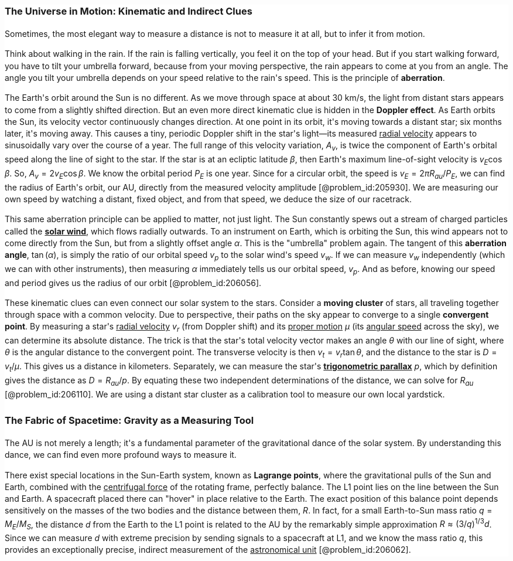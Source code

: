 ### The Universe in Motion: Kinematic and Indirect Clues

Sometimes, the most elegant way to measure a distance is not to measure it at all, but to infer it from motion.

Think about walking in the rain. If the rain is falling vertically, you feel it on the top of your head. But if you start walking forward, you have to tilt your umbrella forward, because from your moving perspective, the rain appears to come at you from an angle. The angle you tilt your umbrella depends on your speed relative to the rain's speed. This is the principle of **aberration**.

The Earth's orbit around the Sun is no different. As we move through space at about 30 km/s, the light from distant stars appears to come from a slightly shifted direction. But an even more direct kinematic clue is hidden in the **Doppler effect**. As Earth orbits the Sun, its velocity vector continuously changes direction. At one point in its orbit, it's moving towards a distant star; six months later, it's moving away. This causes a tiny, periodic Doppler shift in the star's light—its measured [radial velocity](@article_id:159330) appears to sinusoidally vary over the course of a year. The full range of this velocity variation, $A_v$, is twice the component of Earth's orbital speed along the line of sight to the star. If the star is at an ecliptic latitude $\beta$, then Earth's maximum line-of-sight velocity is $v_E \cos\beta$. So, $A_v = 2 v_E \cos\beta$. We know the orbital period $P_E$ is one year. Since for a circular orbit, the speed is $v_E = 2 \pi R_{au} / P_E$, we can find the radius of Earth's orbit, our AU, directly from the measured velocity amplitude [@problem_id:205930]. We are measuring our own speed by watching a distant, fixed object, and from that speed, we deduce the size of our racetrack.

This same aberration principle can be applied to matter, not just light. The Sun constantly spews out a stream of charged particles called the **[solar wind](@article_id:194084)**, which flows radially outwards. To an instrument on Earth, which is orbiting the Sun, this wind appears not to come directly from the Sun, but from a slightly offset angle $\alpha$. This is the "umbrella" problem again. The tangent of this **aberration angle**, $\tan(\alpha)$, is simply the ratio of our orbital speed $v_p$ to the solar wind's speed $v_w$. If we can measure $v_w$ independently (which we can with other instruments), then measuring $\alpha$ immediately tells us our orbital speed, $v_p$. And as before, knowing our speed and period gives us the radius of our orbit [@problem_id:206056].

These kinematic clues can even connect our solar system to the stars. Consider a **moving cluster** of stars, all traveling together through space with a common velocity. Due to perspective, their paths on the sky appear to converge to a single **convergent point**. By measuring a star's [radial velocity](@article_id:159330) $v_r$ (from Doppler shift) and its [proper motion](@article_id:157457) $\mu$ (its [angular speed](@article_id:173134) across the sky), we can determine its absolute distance. The trick is that the star's total velocity vector makes an angle $\theta$ with our line of sight, where $\theta$ is the angular distance to the convergent point. The transverse velocity is then $v_t = v_r \tan\theta$, and the distance to the star is $D = v_t / \mu$. This gives us a distance in kilometers. Separately, we can measure the star's **[trigonometric parallax](@article_id:157094)** $p$, which by definition gives the distance as $D = R_{au} / p$. By equating these two independent determinations of the distance, we can solve for $R_{au}$ [@problem_id:206110]. We are using a distant star cluster as a calibration tool to measure our own local yardstick.

### The Fabric of Spacetime: Gravity as a Measuring Tool

The AU is not merely a length; it's a fundamental parameter of the gravitational dance of the solar system. By understanding this dance, we can find even more profound ways to measure it.

There exist special locations in the Sun-Earth system, known as **Lagrange points**, where the gravitational pulls of the Sun and Earth, combined with the [centrifugal force](@article_id:173232) of the rotating frame, perfectly balance. The L1 point lies on the line between the Sun and Earth. A spacecraft placed there can "hover" in place relative to the Earth. The exact position of this balance point depends sensitively on the masses of the two bodies and the distance between them, $R$. In fact, for a small Earth-to-Sun mass ratio $q=M_E/M_S$, the distance $d$ from the Earth to the L1 point is related to the AU by the remarkably simple approximation $R \approx (3/q)^{1/3} d$. Since we can measure $d$ with extreme precision by sending signals to a spacecraft at L1, and we know the mass ratio $q$, this provides an exceptionally precise, indirect measurement of the [astronomical unit](@article_id:158809) [@problem_id:206062].
